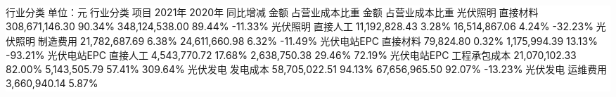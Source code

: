 行业分类
单位：元
行业分类
项目
2021年
2020年
同比增减
金额
占营业成本比重
金额
占营业成本比重
光伏照明
直接材料
308,671,146.30
90.34%
348,124,538.00
89.44%
-11.33%
光伏照明
直接人工
11,192,828.43
3.28%
16,514,867.06
4.24%
-32.23%
光伏照明
制造费用
21,782,687.69
6.38%
24,611,660.98
6.32%
-11.49%
光伏电站EPC
直接材料
79,824.80
0.32%
1,175,994.39
13.13%
-93.21%
光伏电站EPC
直接人工
4,543,770.72
17.68%
2,638,750.38
29.46%
72.19%
光伏电站EPC
工程承包成本
21,070,102.33
82.00%
5,143,505.79
57.41%
309.64%
光伏发电
发电成本
58,705,022.51
94.13%
67,656,965.50
92.07%
-13.23%
光伏发电
运维费用
3,660,940.14
5.87%